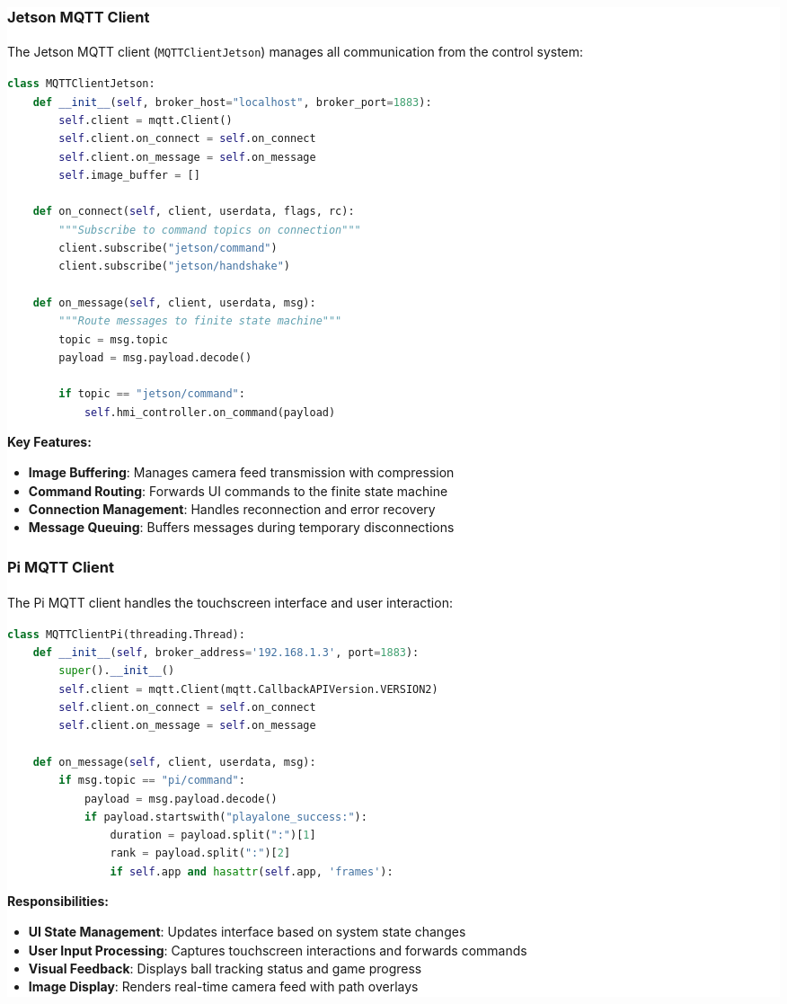 ### <a id="jetson-mqtt-client"></a>Jetson MQTT Client

The Jetson MQTT client (`MQTTClientJetson`) manages all communication from the control system:

```python
class MQTTClientJetson:
    def __init__(self, broker_host="localhost", broker_port=1883):
        self.client = mqtt.Client()
        self.client.on_connect = self.on_connect
        self.client.on_message = self.on_message
        self.image_buffer = []
        
    def on_connect(self, client, userdata, flags, rc):
        """Subscribe to command topics on connection"""
        client.subscribe("jetson/command")
        client.subscribe("jetson/handshake")
        
    def on_message(self, client, userdata, msg):
        """Route messages to finite state machine"""
        topic = msg.topic
        payload = msg.payload.decode()
        
        if topic == "jetson/command":
            self.hmi_controller.on_command(payload)
```

**Key Features:**
- **Image Buffering**: Manages camera feed transmission with compression
- **Command Routing**: Forwards UI commands to the finite state machine
- **Connection Management**: Handles reconnection and error recovery
- **Message Queuing**: Buffers messages during temporary disconnections

### <a id="pi-mqtt-client"></a>Pi MQTT Client

The Pi MQTT client handles the touchscreen interface and user interaction:

```python
class MQTTClientPi(threading.Thread):
    def __init__(self, broker_address='192.168.1.3', port=1883):
        super().__init__()
        self.client = mqtt.Client(mqtt.CallbackAPIVersion.VERSION2)
        self.client.on_connect = self.on_connect
        self.client.on_message = self.on_message
        
    def on_message(self, client, userdata, msg):
        if msg.topic == "pi/command":
            payload = msg.payload.decode()
            if payload.startswith("playalone_success:"):
                duration = payload.split(":")[1]
                rank = payload.split(":")[2]
                if self.app and hasattr(self.app, 'frames'):
```

**Responsibilities:**
- **UI State Management**: Updates interface based on system state changes
- **User Input Processing**: Captures touchscreen interactions and forwards commands
- **Visual Feedback**: Displays ball tracking status and game progress
- **Image Display**: Renders real-time camera feed with path overlays
